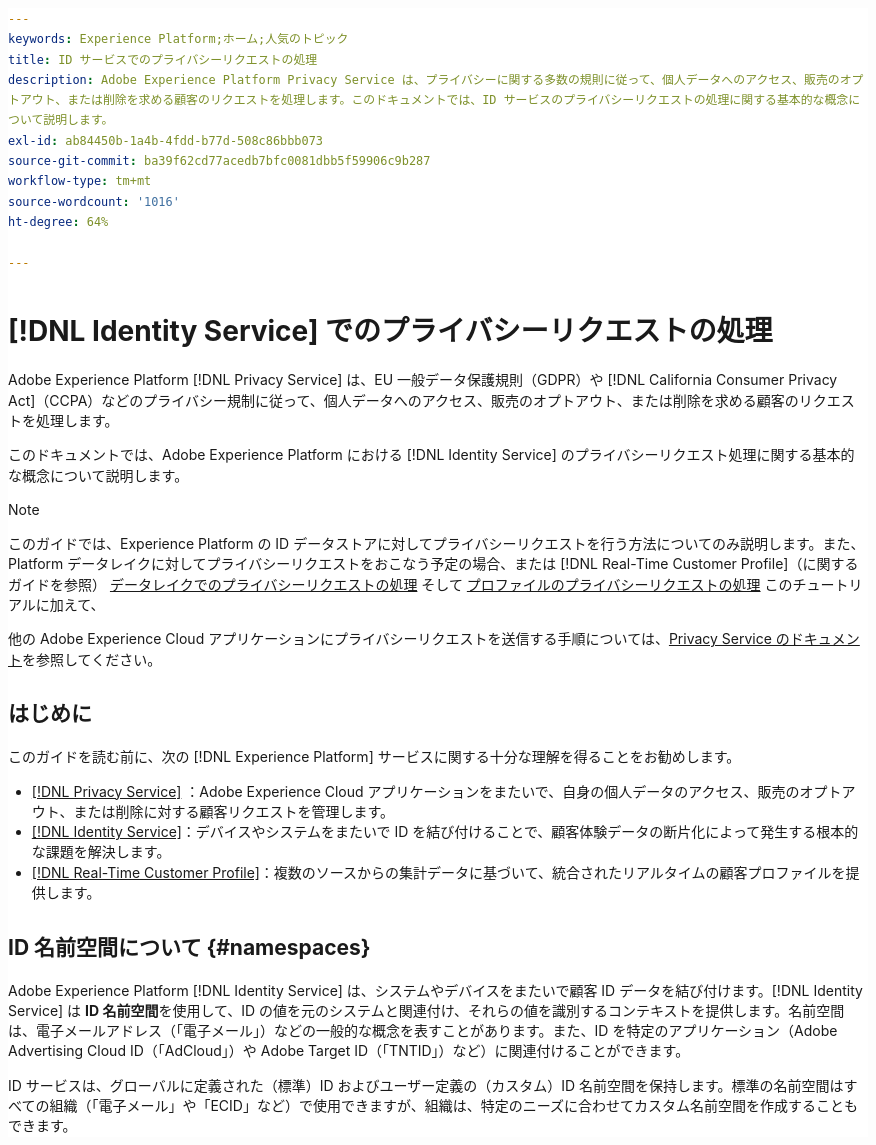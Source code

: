 ```yaml
---
keywords: Experience Platform;ホーム;人気のトピック
title: ID サービスでのプライバシーリクエストの処理
description: Adobe Experience Platform Privacy Service は、プライバシーに関する多数の規則に従って、個人データへのアクセス、販売のオプトアウト、または削除を求める顧客のリクエストを処理します。このドキュメントでは、ID サービスのプライバシーリクエストの処理に関する基本的な概念について説明します。
exl-id: ab84450b-1a4b-4fdd-b77d-508c86bbb073
source-git-commit: ba39f62cd77acedb7bfc0081dbb5f59906c9b287
workflow-type: tm+mt
source-wordcount: '1016'
ht-degree: 64%

---
```


# [!DNL Identity Service] でのプライバシーリクエストの処理

Adobe Experience Platform [!DNL Privacy Service] は、EU 一般データ保護規則（GDPR）や [!DNL California Consumer Privacy Act]（CCPA）などのプライバシー規制に従って、個人データへのアクセス、販売のオプトアウト、または削除を求める顧客のリクエストを処理します。

このドキュメントでは、Adobe Experience Platform における [!DNL Identity Service] のプライバシーリクエスト処理に関する基本的な概念について説明します。

>[!NOTE]
>
>このガイドでは、Experience Platform の ID データストアに対してプライバシーリクエストを行う方法についてのみ説明します。また、Platform データレイクに対してプライバシーリクエストをおこなう予定の場合、または [!DNL Real-Time Customer Profile]（に関するガイドを参照） [データレイクでのプライバシーリクエストの処理](../catalog/privacy.md) そして [プロファイルのプライバシーリクエストの処理](../profile/privacy.md) このチュートリアルに加えて、
>
>他の Adobe Experience Cloud アプリケーションにプライバシーリクエストを送信する手順については、[Privacy Service のドキュメント](../privacy-service/experience-cloud-apps.md)を参照してください。

## はじめに

このガイドを読む前に、次の [!DNL Experience Platform] サービスに関する十分な理解を得ることをお勧めします。

* [[!DNL Privacy Service]](../privacy-service/home.md) ：Adobe Experience Cloud アプリケーションをまたいで、自身の個人データのアクセス、販売のオプトアウト、または削除に対する顧客リクエストを管理します。
* [[!DNL Identity Service]](../identity-service/home.md)：デバイスやシステムをまたいで ID を結び付けることで、顧客体験データの断片化によって発生する根本的な課題を解決します。
* [[!DNL Real-Time Customer Profile]](home.md)：複数のソースからの集計データに基づいて、統合されたリアルタイムの顧客プロファイルを提供します。

## ID 名前空間について {#namespaces}

Adobe Experience Platform [!DNL Identity Service] は、システムやデバイスをまたいで顧客 ID データを結び付けます。[!DNL Identity Service] は **ID 名前空間**&#x200B;を使用して、ID の値を元のシステムと関連付け、それらの値を識別するコンテキストを提供します。名前空間は、電子メールアドレス（「電子メール」）などの一般的な概念を表すことがあります。また、ID を特定のアプリケーション（Adobe Advertising Cloud ID（「AdCloud」）や Adobe Target ID（「TNTID」）など）に関連付けることができます。

ID サービスは、グローバルに定義された（標準）ID およびユーザー定義の（カスタム）ID 名前空間を保持します。標準の名前空間はすべての組織（「電子メール」や「ECID」など）で使用できますが、組織は、特定のニーズに合わせてカスタム名前空間を作成することもできます。
